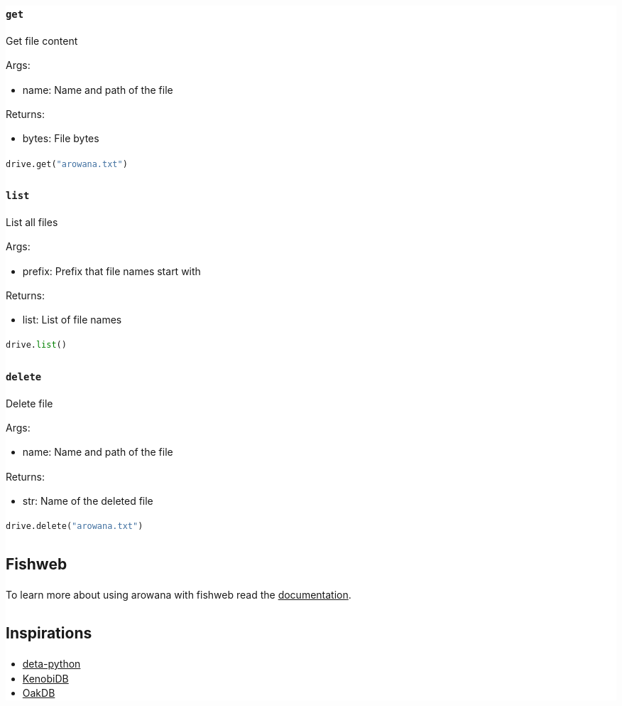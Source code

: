### `get`

Get file content

Args:
  - name: Name and path of the file

Returns:
  - bytes: File bytes

```py
drive.get("arowana.txt")
```

### `list`

List all files

Args:
  - prefix: Prefix that file names start with

Returns:
  - list: List of file names

```py
drive.list()
```

### `delete`

Delete file

Args:
  - name: Name and path of the file

Returns:
  - str: Name of the deleted file

```py
drive.delete("arowana.txt")
```

## Fishweb

To learn more about using arowana with fishweb read the [documentation](https://fishweb.sofa.sh/content/integrations/arowana).

## Inspirations

- [deta-python](https://github.com/deta/deta-python)
- [KenobiDB](https://github.com/patx/kenobi)
- [OakDB](https://github.com/abdelhai/oakdb)
